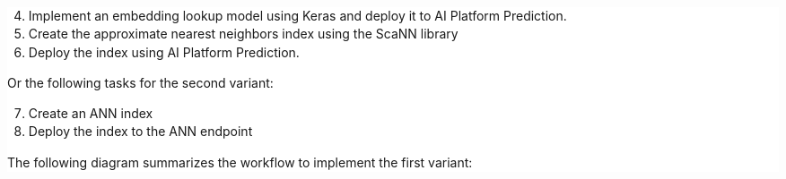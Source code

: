 4. Implement an embedding lookup model using Keras and deploy it to AI Platform Prediction.
5. Create the approximate nearest neighbors index using the ScaNN library
6. Deploy the index using AI Platform Prediction.

Or the following tasks for the second variant:

7. Create an ANN index
8. Deploy the index to the ANN endpoint

The following diagram summarizes the workflow to implement the first variant:
